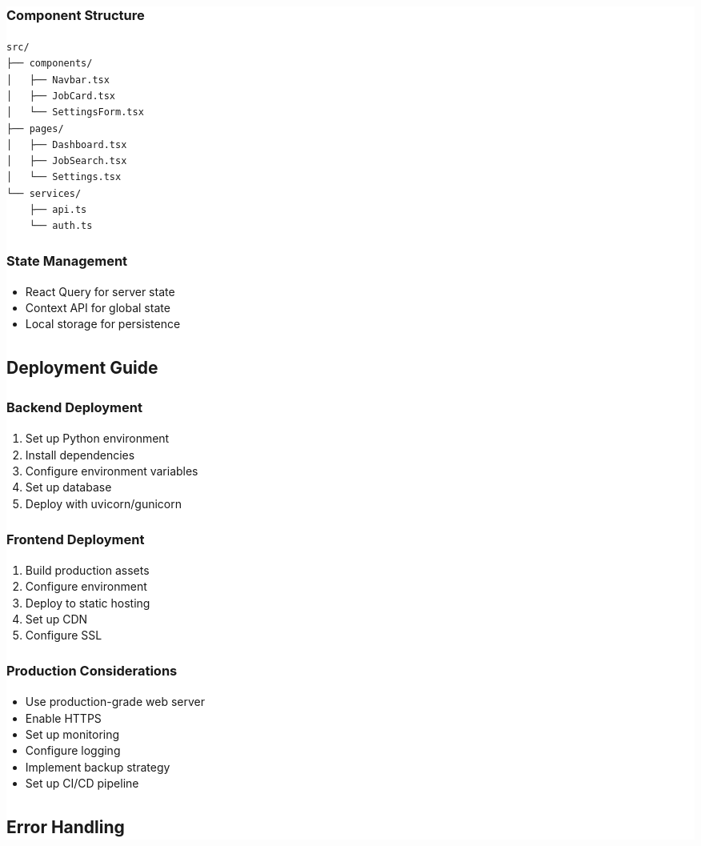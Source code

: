 ### Component Structure

```
src/
├── components/
│   ├── Navbar.tsx
│   ├── JobCard.tsx
│   └── SettingsForm.tsx
├── pages/
│   ├── Dashboard.tsx
│   ├── JobSearch.tsx
│   └── Settings.tsx
└── services/
    ├── api.ts
    └── auth.ts
```

### State Management

- React Query for server state
- Context API for global state
- Local storage for persistence

## Deployment Guide

### Backend Deployment

1. Set up Python environment
2. Install dependencies
3. Configure environment variables
4. Set up database
5. Deploy with uvicorn/gunicorn

### Frontend Deployment

1. Build production assets
2. Configure environment
3. Deploy to static hosting
4. Set up CDN
5. Configure SSL

### Production Considerations

- Use production-grade web server
- Enable HTTPS
- Set up monitoring
- Configure logging
- Implement backup strategy
- Set up CI/CD pipeline

## Error Handling
